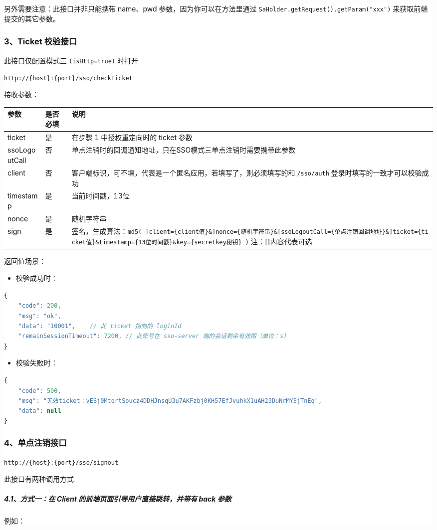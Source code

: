 另外需要注意：此接口并非只能携带 name、pwd 参数，因为你可以在方法里通过 `SaHolder.getRequest().getParam("xxx")` 来获取前端提交的其它参数。 


### 3、Ticket 校验接口
此接口仅配置模式三 `(isHttp=true)` 时打开 

``` url
http://{host}:{port}/sso/checkTicket
```

接收参数：

| 参数			| 是否必填	| 说明													|
| :--------		| :--------	| :--------												|
| ticket		| 是		| 在步骤 1 中授权重定向时的 ticket 参数 						|
| ssoLogoutCall	| 否		| 单点注销时的回调通知地址，只在SSO模式三单点注销时需要携带此参数|
| client		| 否		| 客户端标识，可不填，代表是一个匿名应用，若填写了，则必须填写的和 `/sso/auth` 登录时填写的一致才可以校验成功			|
| timestamp		| 是		| 当前时间戳，13位									|
| nonce			| 是		| 随机字符串										|
| sign			| 是		| 签名，生成算法：`md5( [client={client值}&]nonce={随机字符串}&[ssoLogoutCall={单点注销回调地址}&]ticket={ticket值}&timestamp={13位时间戳}&key={secretkey秘钥} )`	 注：[]内容代表可选 				|

返回值场景：
- 校验成功时：

``` js
{
    "code": 200,
    "msg": "ok",
    "data": "10001",	// 此 ticket 指向的 loginId
	"remainSessionTimeout": 7200, // 此账号在 sso-server 端的会话剩余有效期（单位：s）
}
```

- 校验失败时：

``` js
{
    "code": 500,
    "msg": "无效ticket：vESj0MtqrtSoucz4DDHJnsqU3u7AKFzbj0KH57EfJvuhkX1uAH23DuNrMYSjTnEq",
    "data": null
}
```


### 4、单点注销接口
``` url
http://{host}:{port}/sso/signout
```

此接口有两种调用方式

##### 4.1、方式一：在 Client 的前端页面引导用户直接跳转，并带有 back 参数 
例如：
